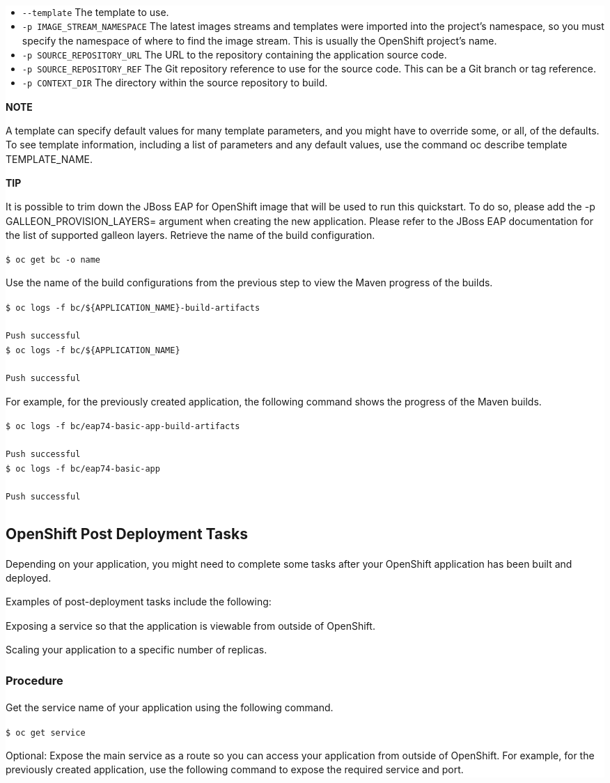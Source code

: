 * `--template` The template to use.
* `-p IMAGE_STREAM_NAMESPACE` The latest images streams and templates were imported into the project’s namespace, so you must specify the namespace of where to find the image stream. This is usually the OpenShift project’s name.
* `-p SOURCE_REPOSITORY_URL` The URL to the repository containing the application source code.
* `-p SOURCE_REPOSITORY_REF` The Git repository reference to use for the source code. This can be a Git branch or tag reference.
* `-p CONTEXT_DIR` The directory within the source repository to build.

**NOTE**

A template can specify default values for many template parameters, and you might have to override some, or all, of the defaults. To see template information, including a list of parameters and any default values, use the command oc describe template TEMPLATE_NAME.

**TIP**

It is possible to trim down the JBoss EAP for OpenShift image that will be used to run this quickstart. To do so, please add the -p GALLEON_PROVISION_LAYERS=<galleon layers> argument when creating the new application. Please refer to the JBoss EAP documentation for the list of supported galleon layers.
Retrieve the name of the build configuration.

```$ oc get bc -o name```

Use the name of the build configurations from the previous step to view the Maven progress of the builds.

```
$ oc logs -f bc/${APPLICATION_NAME}-build-artifacts

Push successful
$ oc logs -f bc/${APPLICATION_NAME}

Push successful
```

For example, for the previously created application, the following command shows the progress of the Maven builds.

```
$ oc logs -f bc/eap74-basic-app-build-artifacts

Push successful
$ oc logs -f bc/eap74-basic-app

Push successful
```

## OpenShift Post Deployment Tasks

Depending on your application, you might need to complete some tasks after your OpenShift application has been built and deployed.

Examples of post-deployment tasks include the following:

Exposing a service so that the application is viewable from outside of OpenShift.

Scaling your application to a specific number of replicas.

### Procedure

Get the service name of your application using the following command.

```$ oc get service```

Optional: Expose the main service as a route so you can access your application from outside of OpenShift. For example, for the previously created application, use the following command to expose the required service and port.
```